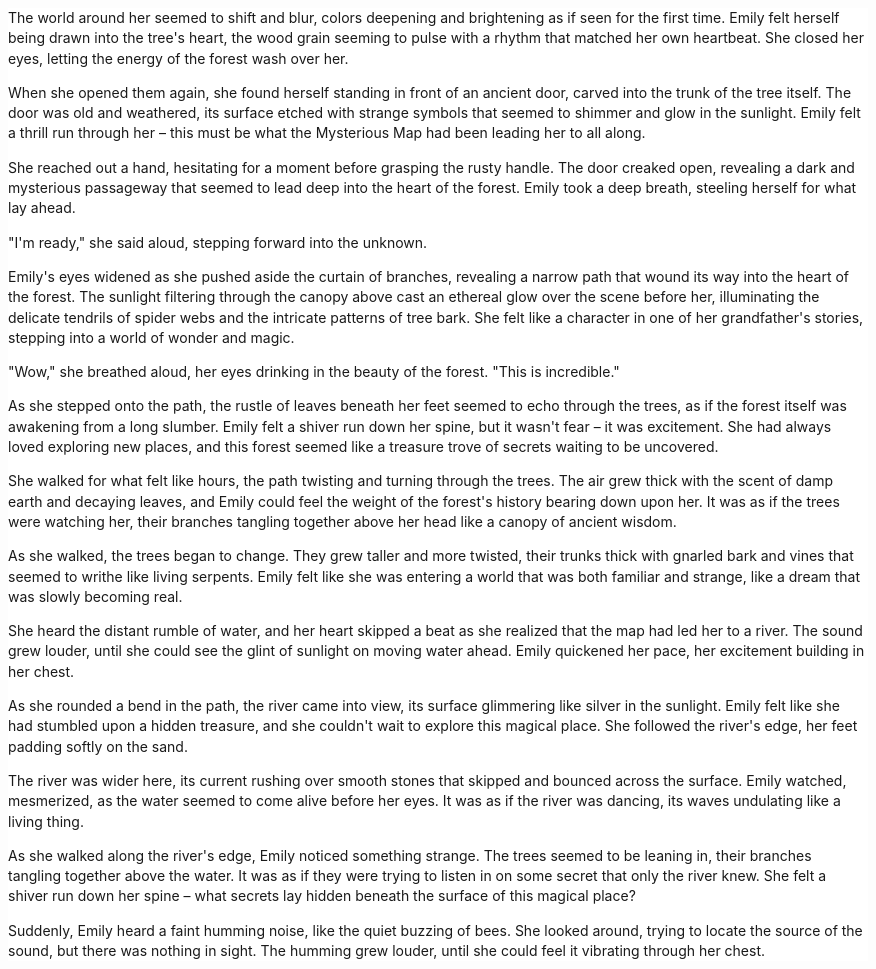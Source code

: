 The world around her seemed to shift and blur, colors deepening and brightening as if seen for the first time. Emily felt herself being drawn into the tree's heart, the wood grain seeming to pulse with a rhythm that matched her own heartbeat. She closed her eyes, letting the energy of the forest wash over her.

When she opened them again, she found herself standing in front of an ancient door, carved into the trunk of the tree itself. The door was old and weathered, its surface etched with strange symbols that seemed to shimmer and glow in the sunlight. Emily felt a thrill run through her – this must be what the Mysterious Map had been leading her to all along.

She reached out a hand, hesitating for a moment before grasping the rusty handle. The door creaked open, revealing a dark and mysterious passageway that seemed to lead deep into the heart of the forest. Emily took a deep breath, steeling herself for what lay ahead.

"I'm ready," she said aloud, stepping forward into the unknown.


Emily's eyes widened as she pushed aside the curtain of branches, revealing a narrow path that wound its way into the heart of the forest. The sunlight filtering through the canopy above cast an ethereal glow over the scene before her, illuminating the delicate tendrils of spider webs and the intricate patterns of tree bark. She felt like a character in one of her grandfather's stories, stepping into a world of wonder and magic.

"Wow," she breathed aloud, her eyes drinking in the beauty of the forest. "This is incredible."

As she stepped onto the path, the rustle of leaves beneath her feet seemed to echo through the trees, as if the forest itself was awakening from a long slumber. Emily felt a shiver run down her spine, but it wasn't fear – it was excitement. She had always loved exploring new places, and this forest seemed like a treasure trove of secrets waiting to be uncovered.

She walked for what felt like hours, the path twisting and turning through the trees. The air grew thick with the scent of damp earth and decaying leaves, and Emily could feel the weight of the forest's history bearing down upon her. It was as if the trees were watching her, their branches tangling together above her head like a canopy of ancient wisdom.

As she walked, the trees began to change. They grew taller and more twisted, their trunks thick with gnarled bark and vines that seemed to writhe like living serpents. Emily felt like she was entering a world that was both familiar and strange, like a dream that was slowly becoming real.

She heard the distant rumble of water, and her heart skipped a beat as she realized that the map had led her to a river. The sound grew louder, until she could see the glint of sunlight on moving water ahead. Emily quickened her pace, her excitement building in her chest.

As she rounded a bend in the path, the river came into view, its surface glimmering like silver in the sunlight. Emily felt like she had stumbled upon a hidden treasure, and she couldn't wait to explore this magical place. She followed the river's edge, her feet padding softly on the sand.

The river was wider here, its current rushing over smooth stones that skipped and bounced across the surface. Emily watched, mesmerized, as the water seemed to come alive before her eyes. It was as if the river was dancing, its waves undulating like a living thing.

As she walked along the river's edge, Emily noticed something strange. The trees seemed to be leaning in, their branches tangling together above the water. It was as if they were trying to listen in on some secret that only the river knew. She felt a shiver run down her spine – what secrets lay hidden beneath the surface of this magical place?

Suddenly, Emily heard a faint humming noise, like the quiet buzzing of bees. She looked around, trying to locate the source of the sound, but there was nothing in sight. The humming grew louder, until she could feel it vibrating through her chest.
